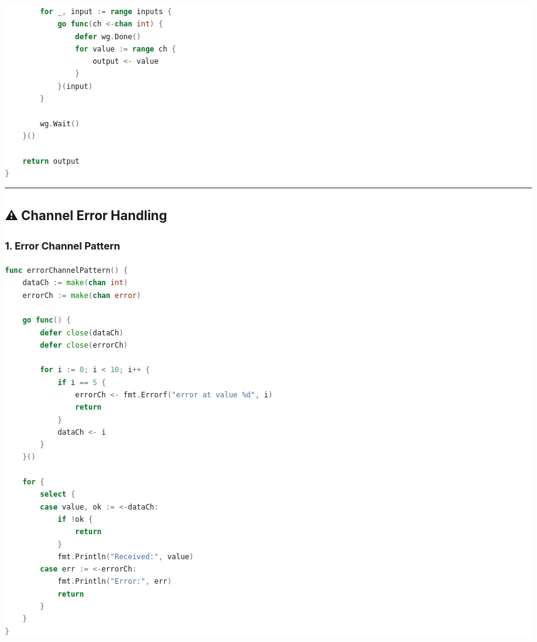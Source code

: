 ```go
        for _, input := range inputs {
            go func(ch <-chan int) {
                defer wg.Done()
                for value := range ch {
                    output <- value
                }
            }(input)
        }
        
        wg.Wait()
    }()
    
    return output
}
```

---

## ⚠️ Channel Error Handling

### 1. Error Channel Pattern

```go
func errorChannelPattern() {
    dataCh := make(chan int)
    errorCh := make(chan error)
    
    go func() {
        defer close(dataCh)
        defer close(errorCh)
        
        for i := 0; i < 10; i++ {
            if i == 5 {
                errorCh <- fmt.Errorf("error at value %d", i)
                return
            }
            dataCh <- i
        }
    }()
    
    for {
        select {
        case value, ok := <-dataCh:
            if !ok {
                return
            }
            fmt.Println("Received:", value)
        case err := <-errorCh:
            fmt.Println("Error:", err)
            return
        }
    }
}
```
